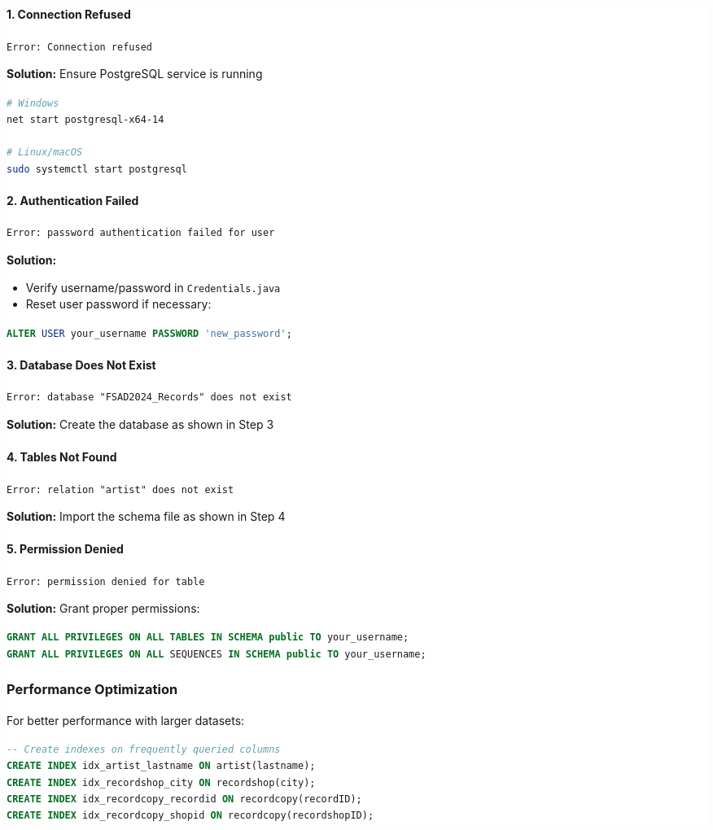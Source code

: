 #### 1. Connection Refused
```
Error: Connection refused
```
**Solution:** Ensure PostgreSQL service is running
```bash
# Windows
net start postgresql-x64-14

# Linux/macOS
sudo systemctl start postgresql
```

#### 2. Authentication Failed
```
Error: password authentication failed for user
```
**Solution:** 
- Verify username/password in `Credentials.java`
- Reset user password if necessary:
```sql
ALTER USER your_username PASSWORD 'new_password';
```

#### 3. Database Does Not Exist
```
Error: database "FSAD2024_Records" does not exist
```
**Solution:** Create the database as shown in Step 3

#### 4. Tables Not Found
```
Error: relation "artist" does not exist
```
**Solution:** Import the schema file as shown in Step 4

#### 5. Permission Denied
```
Error: permission denied for table
```
**Solution:** Grant proper permissions:
```sql
GRANT ALL PRIVILEGES ON ALL TABLES IN SCHEMA public TO your_username;
GRANT ALL PRIVILEGES ON ALL SEQUENCES IN SCHEMA public TO your_username;
```

### Performance Optimization

For better performance with larger datasets:

```sql
-- Create indexes on frequently queried columns
CREATE INDEX idx_artist_lastname ON artist(lastname);
CREATE INDEX idx_recordshop_city ON recordshop(city);
CREATE INDEX idx_recordcopy_recordid ON recordcopy(recordID);
CREATE INDEX idx_recordcopy_shopid ON recordcopy(recordshopID);
```
